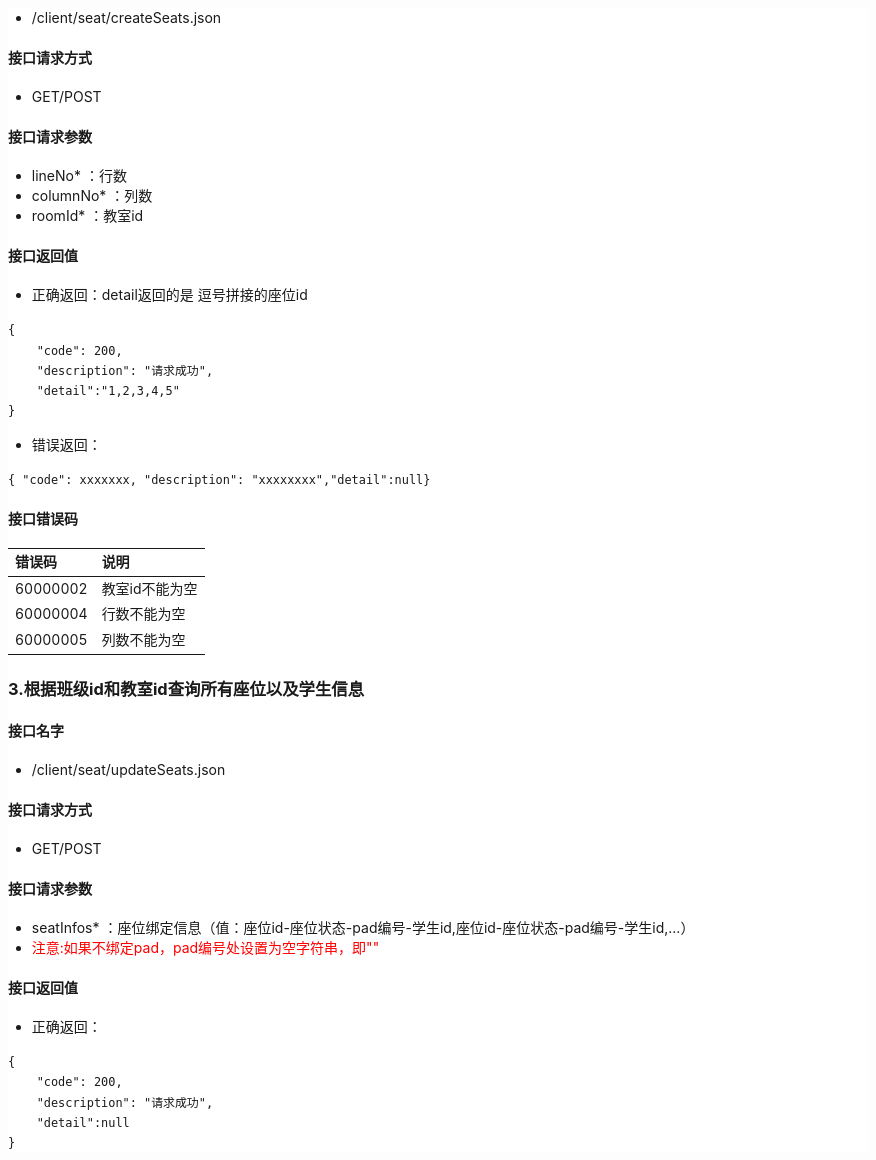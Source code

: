 * /client/seat/createSeats.json

#### 接口请求方式

* GET/POST

#### 接口请求参数
* lineNo* ：行数
* columnNo* ：列数
* roomId* ：教室id

#### 接口返回值

* 正确返回：detail返回的是 逗号拼接的座位id
```
{
    "code": 200,
    "description": "请求成功",
    "detail":"1,2,3,4,5"
}
```

* 错误返回：
```
{ "code": xxxxxxx, "description": "xxxxxxxx","detail":null}
```

#### 接口错误码
错误码 | 说明 |
|:-----|:-----
|60000002|教室id不能为空|
|60000004|行数不能为空|
|60000005|列数不能为空|

<h3 id="3">3.根据班级id和教室id查询所有座位以及学生信息</h3>

#### 接口名字
* /client/seat/updateSeats.json

#### 接口请求方式
* GET/POST

#### 接口请求参数
* seatInfos* ：座位绑定信息（值：座位id-座位状态-pad编号-学生id,座位id-座位状态-pad编号-学生id,...）
* <font color="red">注意:如果不绑定pad，pad编号处设置为空字符串，即""</font>

#### 接口返回值
* 正确返回：
```
{
    "code": 200,
    "description": "请求成功",
    "detail":null
}
```

